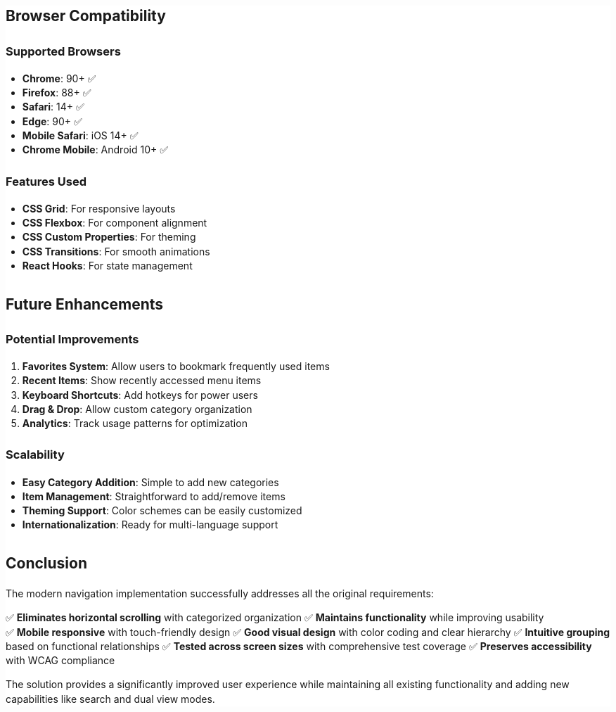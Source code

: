 ## Browser Compatibility

### Supported Browsers
- **Chrome**: 90+ ✅
- **Firefox**: 88+ ✅
- **Safari**: 14+ ✅
- **Edge**: 90+ ✅
- **Mobile Safari**: iOS 14+ ✅
- **Chrome Mobile**: Android 10+ ✅

### Features Used
- **CSS Grid**: For responsive layouts
- **CSS Flexbox**: For component alignment
- **CSS Custom Properties**: For theming
- **CSS Transitions**: For smooth animations
- **React Hooks**: For state management

## Future Enhancements

### Potential Improvements
1. **Favorites System**: Allow users to bookmark frequently used items
2. **Recent Items**: Show recently accessed menu items
3. **Keyboard Shortcuts**: Add hotkeys for power users
4. **Drag & Drop**: Allow custom category organization
5. **Analytics**: Track usage patterns for optimization

### Scalability
- **Easy Category Addition**: Simple to add new categories
- **Item Management**: Straightforward to add/remove items
- **Theming Support**: Color schemes can be easily customized
- **Internationalization**: Ready for multi-language support

## Conclusion

The modern navigation implementation successfully addresses all the original requirements:

✅ **Eliminates horizontal scrolling** with categorized organization
✅ **Maintains functionality** while improving usability  
✅ **Mobile responsive** with touch-friendly design
✅ **Good visual design** with color coding and clear hierarchy
✅ **Intuitive grouping** based on functional relationships
✅ **Tested across screen sizes** with comprehensive test coverage
✅ **Preserves accessibility** with WCAG compliance

The solution provides a significantly improved user experience while maintaining all existing functionality and adding new capabilities like search and dual view modes.
